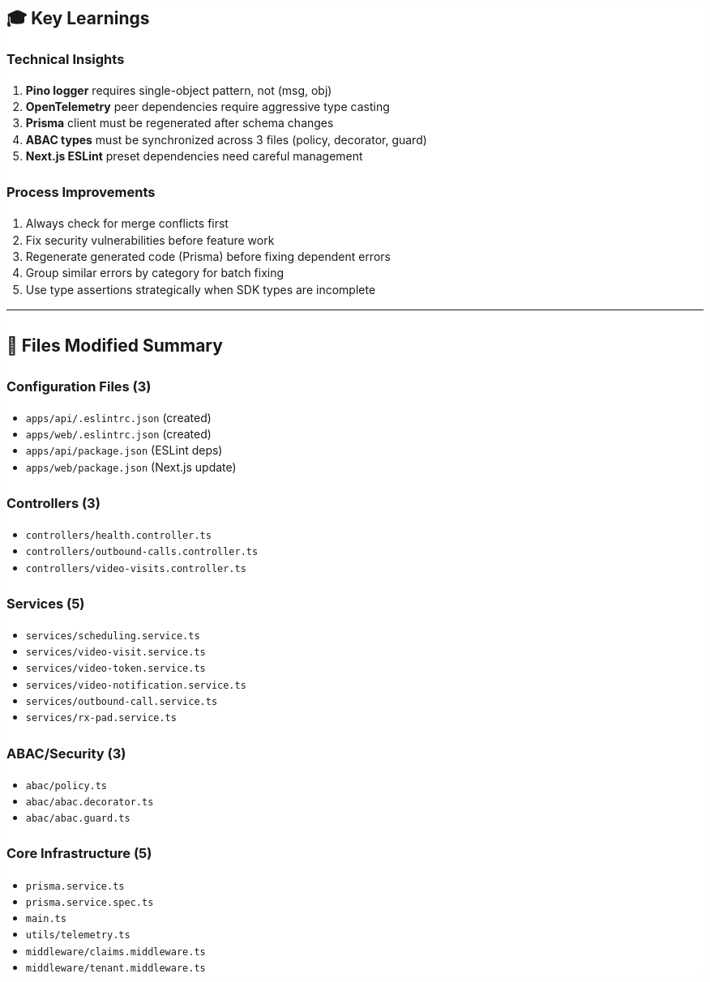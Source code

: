 ## 🎓 Key Learnings

### Technical Insights
1. **Pino logger** requires single-object pattern, not (msg, obj)
2. **OpenTelemetry** peer dependencies require aggressive type casting
3. **Prisma** client must be regenerated after schema changes
4. **ABAC types** must be synchronized across 3 files (policy, decorator, guard)
5. **Next.js ESLint** preset dependencies need careful management

### Process Improvements
1. Always check for merge conflicts first
2. Fix security vulnerabilities before feature work
3. Regenerate generated code (Prisma) before fixing dependent errors
4. Group similar errors by category for batch fixing
5. Use type assertions strategically when SDK types are incomplete

---

## 📝 Files Modified Summary

### Configuration Files (3)
- `apps/api/.eslintrc.json` (created)
- `apps/web/.eslintrc.json` (created)
- `apps/api/package.json` (ESLint deps)
- `apps/web/package.json` (Next.js update)

### Controllers (3)
- `controllers/health.controller.ts`
- `controllers/outbound-calls.controller.ts`
- `controllers/video-visits.controller.ts`

### Services (5)
- `services/scheduling.service.ts`
- `services/video-visit.service.ts`
- `services/video-token.service.ts`
- `services/video-notification.service.ts`
- `services/outbound-call.service.ts`
- `services/rx-pad.service.ts`

### ABAC/Security (3)
- `abac/policy.ts`
- `abac/abac.decorator.ts`
- `abac/abac.guard.ts`

### Core Infrastructure (5)
- `prisma.service.ts`
- `prisma.service.spec.ts`
- `main.ts`
- `utils/telemetry.ts`
- `middleware/claims.middleware.ts`
- `middleware/tenant.middleware.ts`
